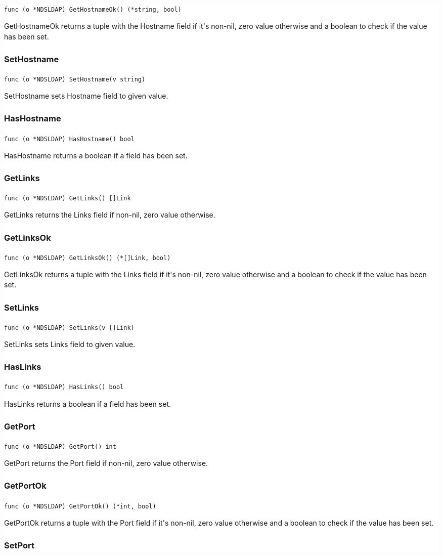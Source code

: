 `func (o *NDSLDAP) GetHostnameOk() (*string, bool)`

GetHostnameOk returns a tuple with the Hostname field if it's non-nil, zero value otherwise
and a boolean to check if the value has been set.

### SetHostname

`func (o *NDSLDAP) SetHostname(v string)`

SetHostname sets Hostname field to given value.

### HasHostname

`func (o *NDSLDAP) HasHostname() bool`

HasHostname returns a boolean if a field has been set.

### GetLinks

`func (o *NDSLDAP) GetLinks() []Link`

GetLinks returns the Links field if non-nil, zero value otherwise.

### GetLinksOk

`func (o *NDSLDAP) GetLinksOk() (*[]Link, bool)`

GetLinksOk returns a tuple with the Links field if it's non-nil, zero value otherwise
and a boolean to check if the value has been set.

### SetLinks

`func (o *NDSLDAP) SetLinks(v []Link)`

SetLinks sets Links field to given value.

### HasLinks

`func (o *NDSLDAP) HasLinks() bool`

HasLinks returns a boolean if a field has been set.

### GetPort

`func (o *NDSLDAP) GetPort() int`

GetPort returns the Port field if non-nil, zero value otherwise.

### GetPortOk

`func (o *NDSLDAP) GetPortOk() (*int, bool)`

GetPortOk returns a tuple with the Port field if it's non-nil, zero value otherwise
and a boolean to check if the value has been set.

### SetPort
